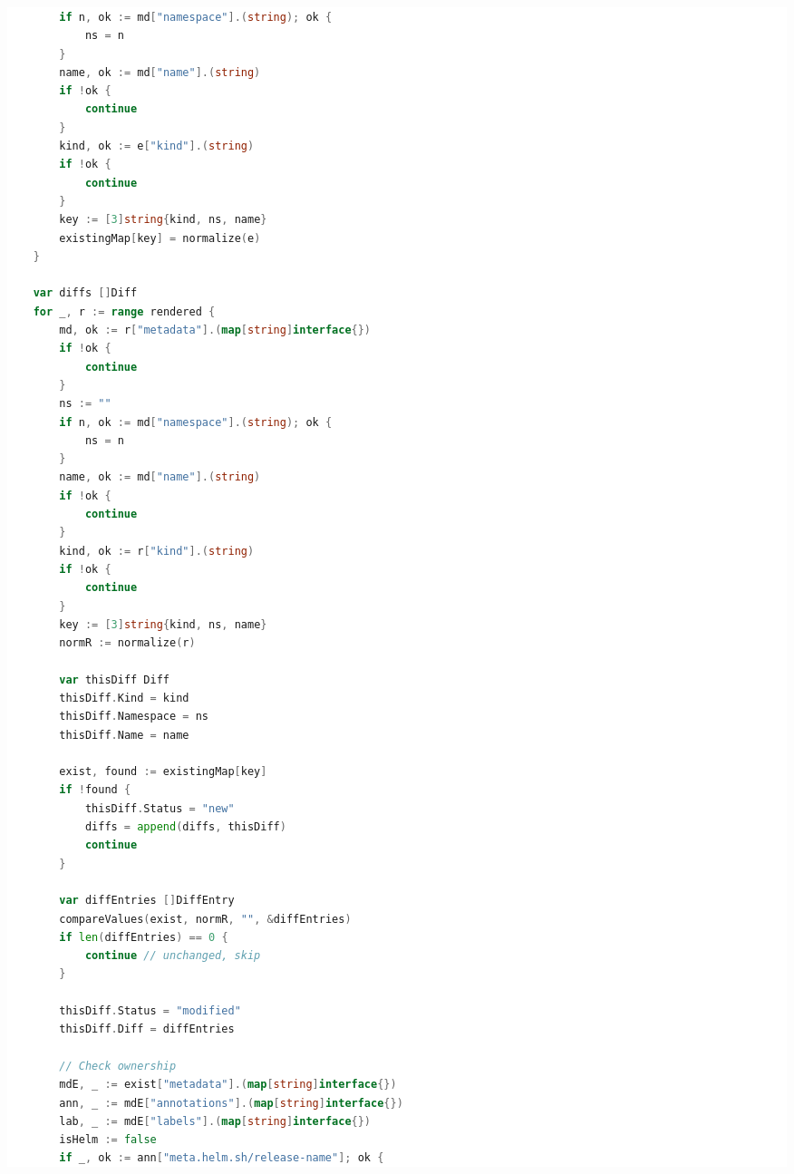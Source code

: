 ```go
		if n, ok := md["namespace"].(string); ok {
			ns = n
		}
		name, ok := md["name"].(string)
		if !ok {
			continue
		}
		kind, ok := e["kind"].(string)
		if !ok {
			continue
		}
		key := [3]string{kind, ns, name}
		existingMap[key] = normalize(e)
	}

	var diffs []Diff
	for _, r := range rendered {
		md, ok := r["metadata"].(map[string]interface{})
		if !ok {
			continue
		}
		ns := ""
		if n, ok := md["namespace"].(string); ok {
			ns = n
		}
		name, ok := md["name"].(string)
		if !ok {
			continue
		}
		kind, ok := r["kind"].(string)
		if !ok {
			continue
		}
		key := [3]string{kind, ns, name}
		normR := normalize(r)

		var thisDiff Diff
		thisDiff.Kind = kind
		thisDiff.Namespace = ns
		thisDiff.Name = name

		exist, found := existingMap[key]
		if !found {
			thisDiff.Status = "new"
			diffs = append(diffs, thisDiff)
			continue
		}

		var diffEntries []DiffEntry
		compareValues(exist, normR, "", &diffEntries)
		if len(diffEntries) == 0 {
			continue // unchanged, skip
		}

		thisDiff.Status = "modified"
		thisDiff.Diff = diffEntries

		// Check ownership
		mdE, _ := exist["metadata"].(map[string]interface{})
		ann, _ := mdE["annotations"].(map[string]interface{})
		lab, _ := mdE["labels"].(map[string]interface{})
		isHelm := false
		if _, ok := ann["meta.helm.sh/release-name"]; ok {
```